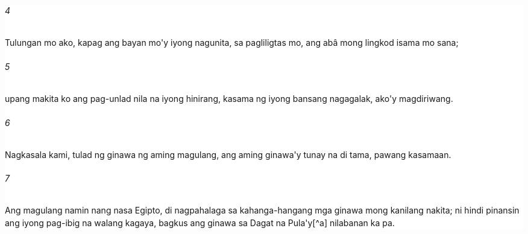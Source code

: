 







###### 4 





Tulungan mo ako, kapag ang bayan mo'y iyong nagunita, sa pagliligtas mo, ang abâ mong lingkod isama mo sana; 











###### 5 





upang makita ko ang pag-unlad nila na iyong hinirang, kasama ng iyong bansang nagagalak, ako'y magdiriwang. 











###### 6 





Nagkasala kami, tulad ng ginawa ng aming magulang, ang aming ginawa'y tunay na di tama, pawang kasamaan. 











###### 7 





Ang magulang namin nang nasa Egipto, di nagpahalaga sa kahanga-hangang mga ginawa mong kanilang nakita; ni hindi pinansin ang iyong pag-ibig na walang kagaya, bagkus ang ginawa sa Dagat na Pula'y[^a] nilabanan ka pa. 





